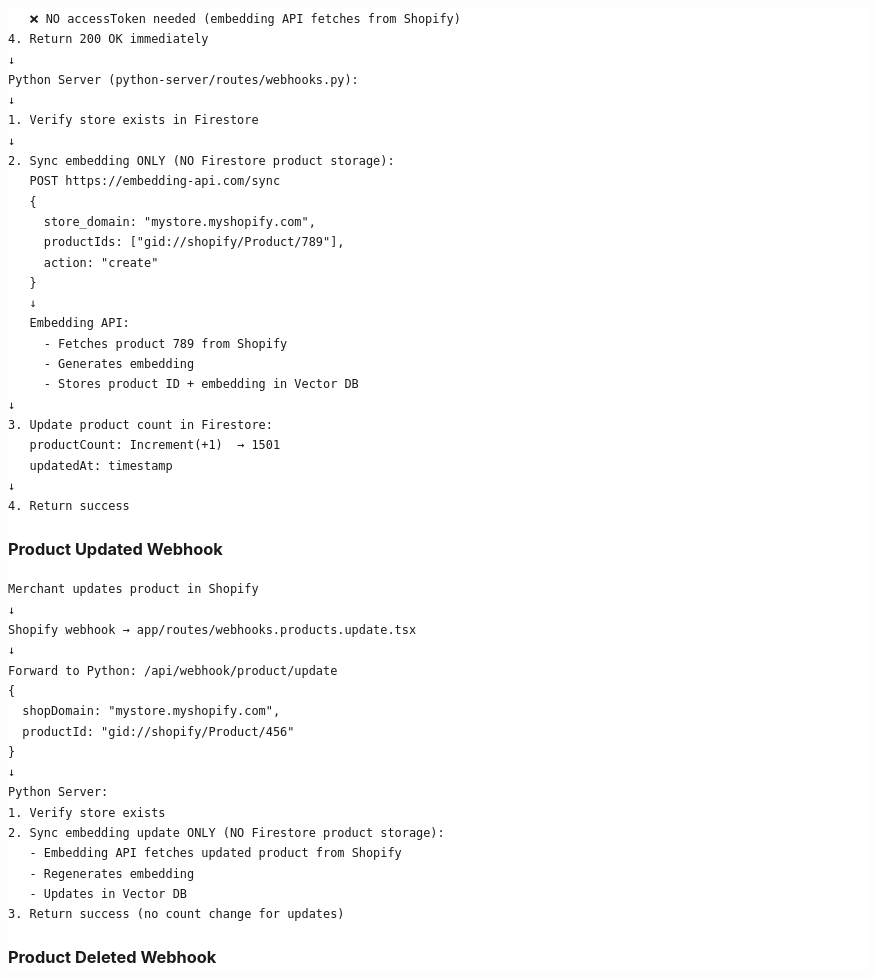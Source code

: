 ```
   ❌ NO accessToken needed (embedding API fetches from Shopify)
4. Return 200 OK immediately
↓
Python Server (python-server/routes/webhooks.py):
↓
1. Verify store exists in Firestore
↓
2. Sync embedding ONLY (NO Firestore product storage):
   POST https://embedding-api.com/sync
   {
     store_domain: "mystore.myshopify.com",
     productIds: ["gid://shopify/Product/789"],
     action: "create"
   }
   ↓
   Embedding API:
     - Fetches product 789 from Shopify
     - Generates embedding
     - Stores product ID + embedding in Vector DB
↓
3. Update product count in Firestore:
   productCount: Increment(+1)  → 1501
   updatedAt: timestamp
↓
4. Return success
```

### Product Updated Webhook

```
Merchant updates product in Shopify
↓
Shopify webhook → app/routes/webhooks.products.update.tsx
↓
Forward to Python: /api/webhook/product/update
{
  shopDomain: "mystore.myshopify.com",
  productId: "gid://shopify/Product/456"
}
↓
Python Server:
1. Verify store exists
2. Sync embedding update ONLY (NO Firestore product storage):
   - Embedding API fetches updated product from Shopify
   - Regenerates embedding
   - Updates in Vector DB
3. Return success (no count change for updates)
```

### Product Deleted Webhook
